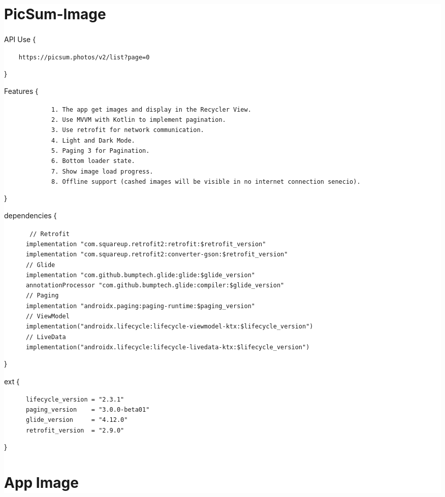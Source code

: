 # PicSum-Image

   API Use
   {
   
        https://picsum.photos/v2/list?page=0
   
   }
   
   Features 
   {
   
                 1. The app get images and display in the Recycler View.
                 2. Use MVVM with Kotlin to implement pagination.
                 3. Use retrofit for network communication.
                 4. Light and Dark Mode.
                 5. Paging 3 for Pagination.
                 6. Bottom loader state. 
                 7. Show image load progress.
                 8. Offline support (cashed images will be visible in no internet connection senecio).
                  
   }
   
   dependencies
   {

           // Retrofit
          implementation "com.squareup.retrofit2:retrofit:$retrofit_version"
          implementation "com.squareup.retrofit2:converter-gson:$retrofit_version"
          // Glide
          implementation "com.github.bumptech.glide:glide:$glide_version"
          annotationProcessor "com.github.bumptech.glide:compiler:$glide_version"
          // Paging
          implementation "androidx.paging:paging-runtime:$paging_version"
          // ViewModel
          implementation("androidx.lifecycle:lifecycle-viewmodel-ktx:$lifecycle_version")
          // LiveData
          implementation("androidx.lifecycle:lifecycle-livedata-ktx:$lifecycle_version")
   
   
   }



 
   ext
   {
   
          lifecycle_version = "2.3.1"
          paging_version    = "3.0.0-beta01"
          glide_version     = "4.12.0"
          retrofit_version  = "2.9.0"
   
   
   }


# App Image
